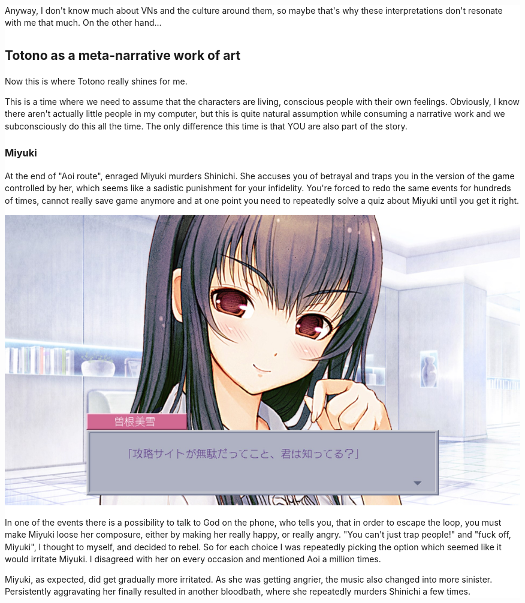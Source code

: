 Anyway, I don't know much about VNs and the culture around them, so maybe that's why these interpretations don't resonate with me that much. On the other hand...

## Totono as a meta-narrative work of art
Now this is where Totono really shines for me. 

This is a time where we need to assume that the characters are living, conscious people with their own feelings. Obviously, I know there aren't actually little people in my computer, but this is quite natural assumption while consuming a narrative work and we subconsciously do this all the time. The only difference this time is that YOU are also part of the story.

### Miyuki
At the end of "Aoi route", enraged Miyuki murders Shinichi. She accuses you of betrayal and traps you in the version of the game controlled by her, which seems like a sadistic punishment for your infidelity. You're forced to redo the same events for hundreds of times, cannot really save game anymore and at one point you need to repeatedly solve a quiz about Miyuki until you get it right.

![](assets/totono_MkshTxSSk8.jpg)

In one of the events there is a possibility to talk to God on the phone, who tells you, that in order to escape the loop, you must make Miyuki loose her composure, either by making her really happy, or really angry. "You can't just trap people!" and "fuck off, Miyuki", I thought to myself, and decided to rebel. So for each choice I was repeatedly picking the option which seemed like it would irritate Miyuki. I disagreed with her on every occasion and mentioned Aoi a million times.

Miyuki, as expected, did get gradually more irritated. As she was getting angrier, the music also changed into more sinister. Persistently aggravating her finally resulted in another bloodbath, where she repeatedly murders Shinichi a few times.

